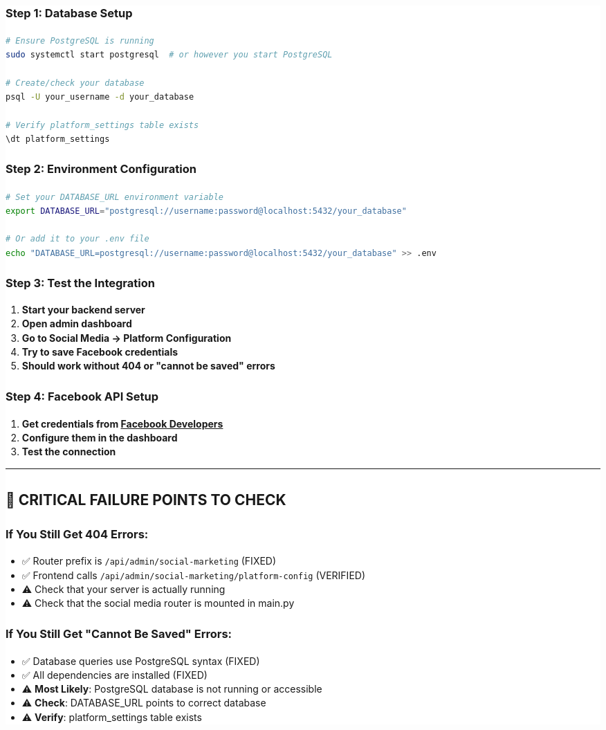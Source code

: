 ### **Step 1: Database Setup**
```bash
# Ensure PostgreSQL is running
sudo systemctl start postgresql  # or however you start PostgreSQL

# Create/check your database
psql -U your_username -d your_database

# Verify platform_settings table exists
\dt platform_settings
```

### **Step 2: Environment Configuration**  
```bash
# Set your DATABASE_URL environment variable
export DATABASE_URL="postgresql://username:password@localhost:5432/your_database"

# Or add it to your .env file
echo "DATABASE_URL=postgresql://username:password@localhost:5432/your_database" >> .env
```

### **Step 3: Test the Integration**
1. **Start your backend server**
2. **Open admin dashboard**  
3. **Go to Social Media → Platform Configuration**
4. **Try to save Facebook credentials**
5. **Should work without 404 or "cannot be saved" errors**

### **Step 4: Facebook API Setup**
1. **Get credentials from [Facebook Developers](https://developers.facebook.com/)**
2. **Configure them in the dashboard**
3. **Test the connection**

---

## 🚨 **CRITICAL FAILURE POINTS TO CHECK**

### **If You Still Get 404 Errors:**
- ✅ Router prefix is `/api/admin/social-marketing` (FIXED)
- ✅ Frontend calls `/api/admin/social-marketing/platform-config` (VERIFIED)  
- ⚠️ Check that your server is actually running
- ⚠️ Check that the social media router is mounted in main.py

### **If You Still Get "Cannot Be Saved" Errors:**
- ✅ Database queries use PostgreSQL syntax (FIXED)
- ✅ All dependencies are installed (FIXED)
- ⚠️ **Most Likely**: PostgreSQL database is not running or accessible
- ⚠️ **Check**: DATABASE_URL points to correct database
- ⚠️ **Verify**: platform_settings table exists
